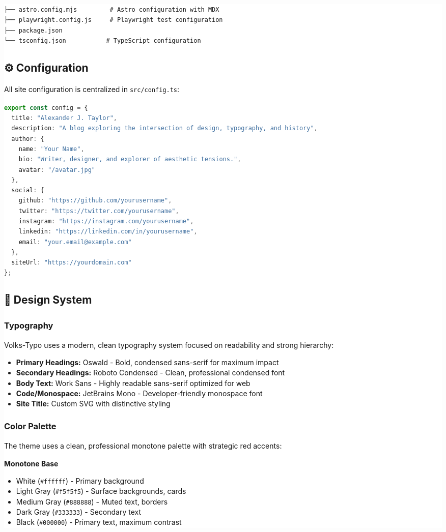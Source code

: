 ```
├── astro.config.mjs         # Astro configuration with MDX
├── playwright.config.js     # Playwright test configuration
├── package.json
└── tsconfig.json           # TypeScript configuration
```

## ⚙️ Configuration

All site configuration is centralized in `src/config.ts`:

```typescript
export const config = {
  title: "Alexander J. Taylor",
  description: "A blog exploring the intersection of design, typography, and history",
  author: {
    name: "Your Name",
    bio: "Writer, designer, and explorer of aesthetic tensions.",
    avatar: "/avatar.jpg"
  },
  social: {
    github: "https://github.com/yourusername",
    twitter: "https://twitter.com/yourusername",
    instagram: "https://instagram.com/yourusername",
    linkedin: "https://linkedin.com/in/yourusername",
    email: "your.email@example.com"
  },
  siteUrl: "https://yourdomain.com"
};
```

## 🎨 Design System

### Typography

Volks-Typo uses a modern, clean typography system focused on readability and strong hierarchy:

- **Primary Headings:** Oswald - Bold, condensed sans-serif for maximum impact
- **Secondary Headings:** Roboto Condensed - Clean, professional condensed font
- **Body Text:** Work Sans - Highly readable sans-serif optimized for web
- **Code/Monospace:** JetBrains Mono - Developer-friendly monospace font
- **Site Title:** Custom SVG with distinctive styling

### Color Palette

The theme uses a clean, professional monotone palette with strategic red accents:

**Monotone Base**
- White (`#ffffff`) - Primary background
- Light Gray (`#f5f5f5`) - Surface backgrounds, cards
- Medium Gray (`#888888`) - Muted text, borders
- Dark Gray (`#333333`) - Secondary text
- Black (`#000000`) - Primary text, maximum contrast
